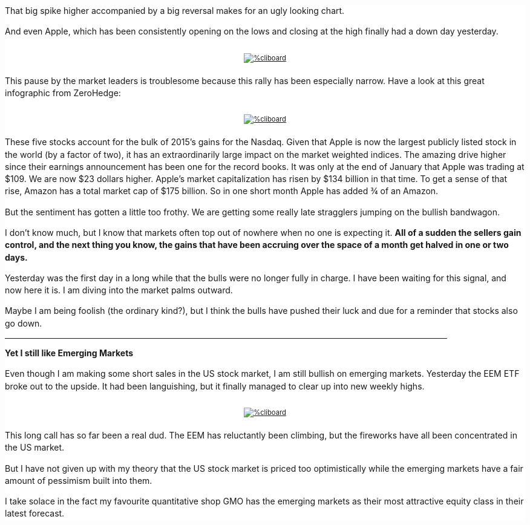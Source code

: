 That big spike higher accompanied by a big reversal makes for an ugly looking chart.

And even Apple, which has been consistently opening on the lows and closing at the high finally had a down day yesterday.

<div style="width: image width px; font-size: 80%; text-align: center;">
  <a href="http://themacrotourist.com/pictures/Azure/AAPLFeb2515.png"><img class="size-full wp-image-14271" style="padding-top: 1.0em;padding-bottom: 0.5em;" alt="%cliboard" src="http://themacrotourist.com/pictures/Azure/AAPLFeb2515.png" width="600" height="342" /></a>
</div>

This pause by the market leaders is troublesome because this rally has been especially narrow. Have a look at this great infographic from ZeroHedge:

<div style="width: image width px; font-size: 80%; text-align: center;">
  <a href="http://themacrotourist.com/pictures/Azure/5stocksFeb2515.png"><img class="size-full wp-image-14271" style="padding-top: 1.0em;padding-bottom: 0.5em;" alt="%cliboard" src="http://themacrotourist.com/pictures/Azure/5stocksFeb2515.png" width="400" height="250" /></a>
</div>

These five stocks account for the bulk of 2015&#8217;s gains for the Nasdaq. Given that Apple is now the largest publicly listed stock in the world (by a factor of two), it has an extraordinarily large impact on the market weighted indices. The amazing drive higher since their earnings announcement has been one for the record books. It was only at the end of January that Apple was trading at $109. We are now $23 dollars higher. Apple&#8217;s market capitalization has risen by $134 billion in that time. To get a sense of that rise, Amazon has a total market cap of $175 billion. So in one short month Apple has added ¾ of an Amazon.

But the sentiment has gotten a little too frothy. We are getting some really late stragglers jumping on the bullish bandwagon. 

I don&#8217;t know much, but I know that markets often top out of nowhere when no one is expecting it. **All of a sudden the sellers gain control, and the next thing you know, the gains that have been accruing over the space of a month get halved in one or two days.**

Yesterday was the first day in a long while that the bulls were no longer fully in charge. I have been waiting for this signal, and now here it is. I am diving into the market palms outward.

Maybe I am being foolish (the ordinary kind?), but I think the bulls have pushed their luck and due for a reminder that stocks also go down.

<hr size="3" width="85%" />

**Yet I still like Emerging Markets**

Even though I am making some short sales in the US stock market, I am still bullish on emerging markets. Yesterday the EEM ETF broke out to the upside. It had been languishing, but it finally managed to clear up into new weekly highs.

<div style="width: image width px; font-size: 80%; text-align: center;">
  <a href="http://themacrotourist.com/pictures/Azure/EEMFeb2515.png"><img class="size-full wp-image-14271" style="padding-top: 1.0em;padding-bottom: 0.5em;" alt="%cliboard" src="http://themacrotourist.com/pictures/Azure/EEMFeb2515.png" width="600" height="342" /></a>
</div>

This long call has so far been a real dud. The EEM has reluctantly been climbing, but the fireworks have all been concentrated in the US market. 

But I have not given up with my theory that the US stock market is priced too optimistically while the emerging markets have a fair amount of pessimism built into them. 

I take solace in the fact my favourite quantitative shop GMO has the emerging markets as their most attractive equity class in their latest forecast.
